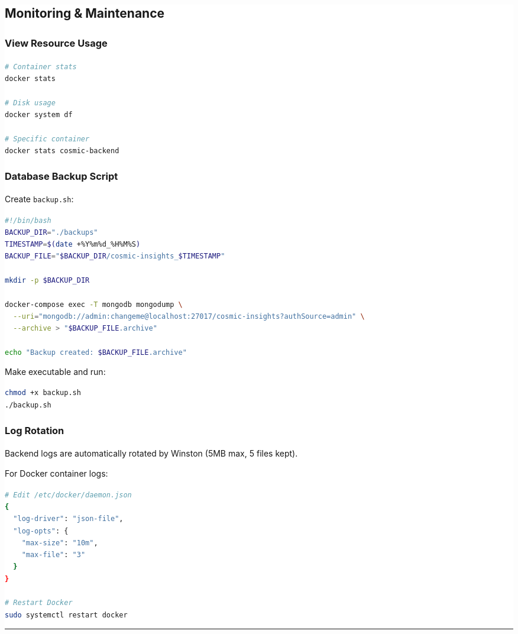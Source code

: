 
## Monitoring & Maintenance

### View Resource Usage

```bash
# Container stats
docker stats

# Disk usage
docker system df

# Specific container
docker stats cosmic-backend
```

### Database Backup Script

Create `backup.sh`:

```bash
#!/bin/bash
BACKUP_DIR="./backups"
TIMESTAMP=$(date +%Y%m%d_%H%M%S)
BACKUP_FILE="$BACKUP_DIR/cosmic-insights_$TIMESTAMP"

mkdir -p $BACKUP_DIR

docker-compose exec -T mongodb mongodump \
  --uri="mongodb://admin:changeme@localhost:27017/cosmic-insights?authSource=admin" \
  --archive > "$BACKUP_FILE.archive"

echo "Backup created: $BACKUP_FILE.archive"
```

Make executable and run:
```bash
chmod +x backup.sh
./backup.sh
```

### Log Rotation

Backend logs are automatically rotated by Winston (5MB max, 5 files kept).

For Docker container logs:

```bash
# Edit /etc/docker/daemon.json
{
  "log-driver": "json-file",
  "log-opts": {
    "max-size": "10m",
    "max-file": "3"
  }
}

# Restart Docker
sudo systemctl restart docker
```

---